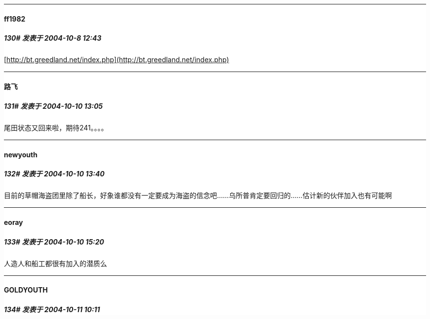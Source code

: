 -----

####  ff1982  
##### 130#       发表于 2004-10-8 12:43



[http://bt.greedland.net/index.php](http://bt.greedland.net/index.php)







-----

####  路飞  
##### 131#       发表于 2004-10-10 13:05




尾田状态又回来啦，期待241。。。。







-----

####  newyouth  
##### 132#       发表于 2004-10-10 13:40




目前的草帽海盗团里除了船长，好象谁都没有一定要成为海盗的信念吧……乌所普肯定要回归的……估计新的伙伴加入也有可能啊







-----

####  eoray  
##### 133#       发表于 2004-10-10 15:20




人造人和船工都很有加入的潜质么







-----

####  GOLDYOUTH  
##### 134#       发表于 2004-10-11 10:11

